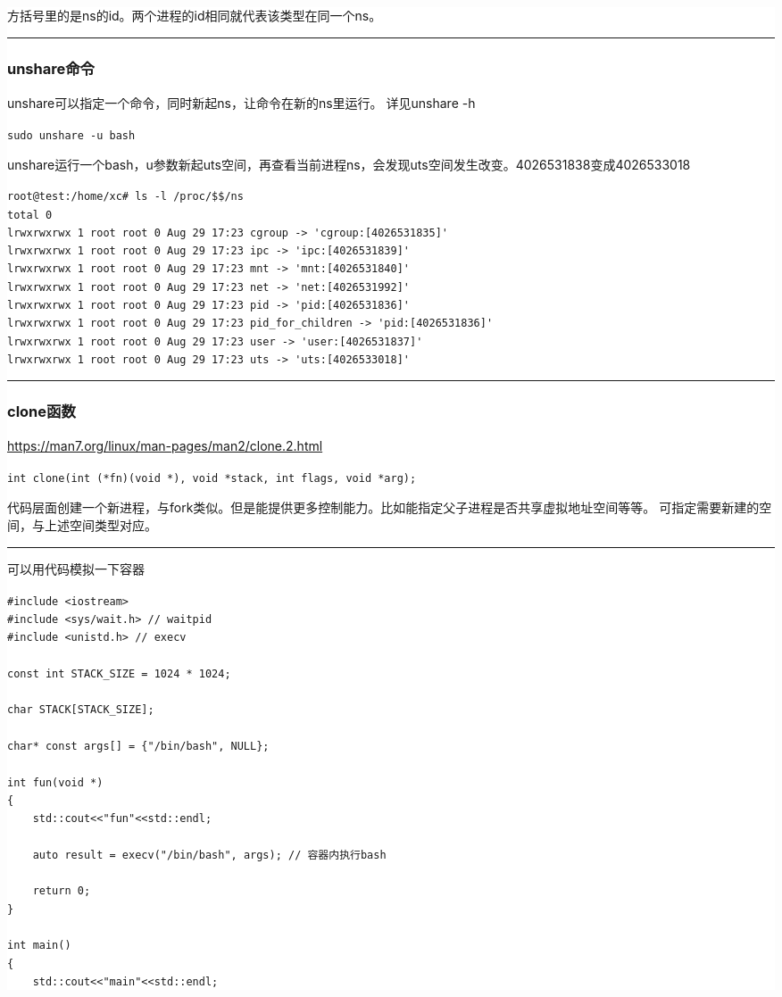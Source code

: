 方括号里的是ns的id。两个进程的id相同就代表该类型在同一个ns。

---

### unshare命令

unshare可以指定一个命令，同时新起ns，让命令在新的ns里运行。
详见unshare -h

	sudo unshare -u bash
	
unshare运行一个bash，u参数新起uts空间，再查看当前进程ns，会发现uts空间发生改变。4026531838变成4026533018

	root@test:/home/xc# ls -l /proc/$$/ns
	total 0
	lrwxrwxrwx 1 root root 0 Aug 29 17:23 cgroup -> 'cgroup:[4026531835]'
	lrwxrwxrwx 1 root root 0 Aug 29 17:23 ipc -> 'ipc:[4026531839]'
	lrwxrwxrwx 1 root root 0 Aug 29 17:23 mnt -> 'mnt:[4026531840]'
	lrwxrwxrwx 1 root root 0 Aug 29 17:23 net -> 'net:[4026531992]'
	lrwxrwxrwx 1 root root 0 Aug 29 17:23 pid -> 'pid:[4026531836]'
	lrwxrwxrwx 1 root root 0 Aug 29 17:23 pid_for_children -> 'pid:[4026531836]'
	lrwxrwxrwx 1 root root 0 Aug 29 17:23 user -> 'user:[4026531837]'
	lrwxrwxrwx 1 root root 0 Aug 29 17:23 uts -> 'uts:[4026533018]'

---

### clone函数
https://man7.org/linux/man-pages/man2/clone.2.html

	int clone(int (*fn)(void *), void *stack, int flags, void *arg);

代码层面创建一个新进程，与fork类似。但是能提供更多控制能力。比如能指定父子进程是否共享虚拟地址空间等等。
可指定需要新建的空间，与上述空间类型对应。

---

可以用代码模拟一下容器

	#include <iostream>
	#include <sys/wait.h> // waitpid
	#include <unistd.h> // execv

	const int STACK_SIZE = 1024 * 1024;

	char STACK[STACK_SIZE];

	char* const args[] = {"/bin/bash", NULL};

	int fun(void *)
	{
		std::cout<<"fun"<<std::endl;

		auto result = execv("/bin/bash", args); // 容器内执行bash

		return 0;
	}

	int main()
	{
		std::cout<<"main"<<std::endl;
